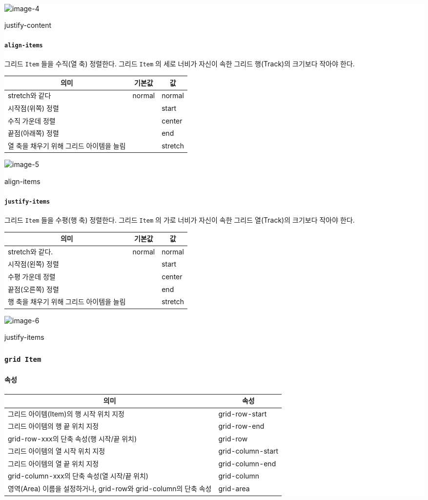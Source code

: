 
![image-4](https://heropy.blog/images/screenshot/css-grid/justify-content-1.jpg)

justify-content



#### `align-items`

그리드 `Item` 들을 수직(열 축) 정렬한다. 그리드 `Item` 의 세로 너비가 자신이 속한 그리드 행(Track)의 크기보다 작아야 한다.

| 의미 | 기본값 | 값 |
| --- | --- | --- |
| stretch와 같다 | normal | normal |
| 시작점(위쪽) 정렬 |     | start |
| 수직 가운데 정렬 |     | center |
| 끝점(아래쪽) 정렬 |     | end |
| 열 축을 채우기 위해 그리드 아이템을 늘림 |     | stretch |


![image-5](https://heropy.blog/images/screenshot/css-grid/align-items-1.jpg)

align-items



#### `justify-items`

그리드 `Item` 들을 수평(행 축) 정렬한다. 그리드 `Item` 의 가로 너비가 자신이 속한 그리드 열(Track)의 크기보다 작아야 한다.

| 의미 | 기본값 | 값 |
| --- | --- | --- |
| stretch와 같다. | normal | normal |
| 시작점(왼쪽) 정렬 |     | start |
| 수평 가운데 정렬 |     | center |
| 끝점(오른쪽) 정렬 |     | end |
| 행 축을 채우기 위해 그리드 아이템을 늘림 |     | stretch |


![image-6](https://heropy.blog/images/screenshot/css-grid/justify-items-1.jpg)

justify-items



### `grid Item`

#### 속성

| 의미 | 속성 |
| --- | --- |
| 그리드 아이템(Item)의 행 시작 위치 지정 | grid-row-start |
| 그리드 아이템의 행 끝 위치 지정 | grid-row-end |
| grid-row-xxx의 단축 속성(행 시작/끝 위치) | grid-row |
| 그리드 아이템의 열 시작 위치 지정 | grid-column-start |
| 그리드 아이템의 열 끝 위치 지정 | grid-column-end |
| grid-column-xxx의 단축 속성(열 시작/끝 위치) | grid-column |
| 영역(Area) 이름을 설정하거나, grid-row와 grid-column의 단축 속성 | grid-area |